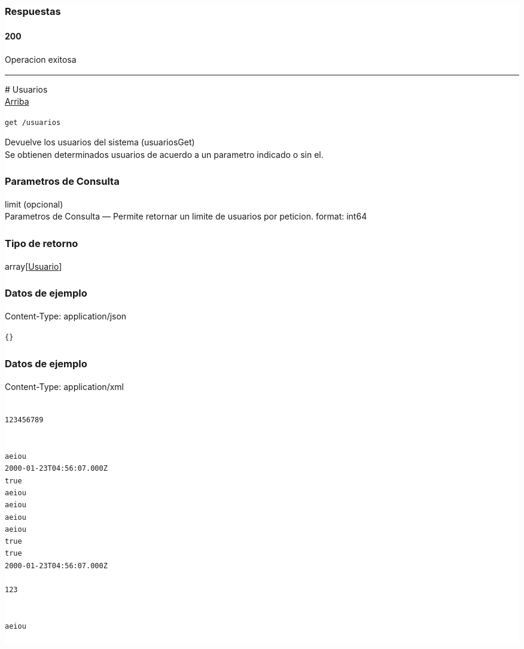 <h3 class="field-label">Respuestas</h3>
<h4 class="field-label">200</h4>
Operacion exitosa

</div> 
<hr/>
# Usuarios</a>
<div class="method"><a name="usuariosGet"/>
<div class="method-path">
<a class="Arriba" href="#__Methods">Arriba</a>
<pre class="get"><code class="huge"><span class="http-method">get</span> /usuarios</code></pre></div>
<div class="method-summary">Devuelve los usuarios del sistema (<span class="nickname">usuariosGet</span>)</div>
<div class="method-notes">Se obtienen determinados usuarios de acuerdo a un parametro indicado o sin el.</div>





<h3 class="field-label">Parametros de Consulta</h3>
<div class="field-items">
<div class="param">limit (opcional)</div>

<div class="param-desc"><span class="param-type">Parametros de Consulta</span> &mdash; Permite retornar un limite de usuarios por peticion. format: int64</div>
</div>  


<h3 class="field-label">Tipo de retorno</h3>
<div class="return-type">
array[<a href="#Usuario">Usuario</a>]

</div>



<h3 class="field-label">Datos de ejemplo</h3>
<div class="example-data-content-type">Content-Type: application/json</div>
<pre class="example"><code>{}</code></pre>
<h3 class="field-label">Datos de ejemplo</h3>
<div class="example-data-content-type">Content-Type: application/xml</div>
<pre class="example"><code><Usuario>
<id>123456789</id>
<groArribas_list>
</groArribas_list>
<password>aeiou</password>
<last_login>2000-01-23T04:56:07.000Z</last_login>
<is_sArribaeruser>true</is_sArribaeruser>
<username>aeiou</username>
<first_name>aeiou</first_name>
<last_name>aeiou</last_name>
<email>aeiou</email>
<is_staff>true</is_staff>
<is_active>true</is_active>
<date_joined>2000-01-23T04:56:07.000Z</date_joined>
<groArribas>
<groArribas>123</groArribas>
</groArribas>
<user_permissions>
<user_permissions>aeiou</user_permissions>
</user_permissions>
</Usuario></code></pre>
